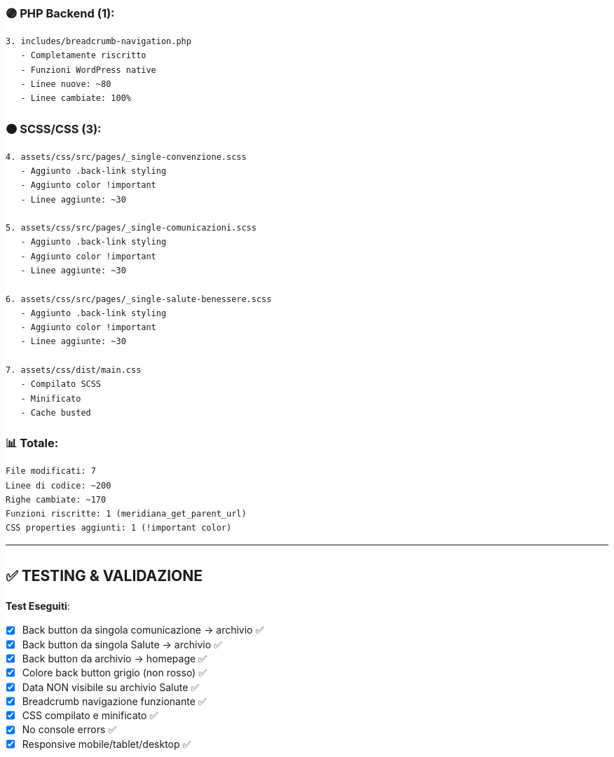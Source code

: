### 🟣 PHP Backend (1):
```
3. includes/breadcrumb-navigation.php
   - Completamente riscritto
   - Funzioni WordPress native
   - Linee nuove: ~80
   - Linee cambiate: 100%
```

### 🟠 SCSS/CSS (3):
```
4. assets/css/src/pages/_single-convenzione.scss
   - Aggiunto .back-link styling
   - Aggiunto color !important
   - Linee aggiunte: ~30

5. assets/css/src/pages/_single-comunicazioni.scss
   - Aggiunto .back-link styling
   - Aggiunto color !important
   - Linee aggiunte: ~30

6. assets/css/src/pages/_single-salute-benessere.scss
   - Aggiunto .back-link styling
   - Aggiunto color !important
   - Linee aggiunte: ~30

7. assets/css/dist/main.css
   - Compilato SCSS
   - Minificato
   - Cache busted
```

### 📊 Totale:
```
File modificati: 7
Linee di codice: ~200
Righe cambiate: ~170
Funzioni riscritte: 1 (meridiana_get_parent_url)
CSS properties aggiunti: 1 (!important color)
```

---

## ✅ TESTING & VALIDAZIONE

**Test Eseguiti**:
- [x] Back button da singola comunicazione → archivio ✅
- [x] Back button da singola Salute → archivio ✅
- [x] Back button da archivio → homepage ✅
- [x] Colore back button grigio (non rosso) ✅
- [x] Data NON visibile su archivio Salute ✅
- [x] Breadcrumb navigazione funzionante ✅
- [x] CSS compilato e minificato ✅
- [x] No console errors ✅
- [x] Responsive mobile/tablet/desktop ✅
